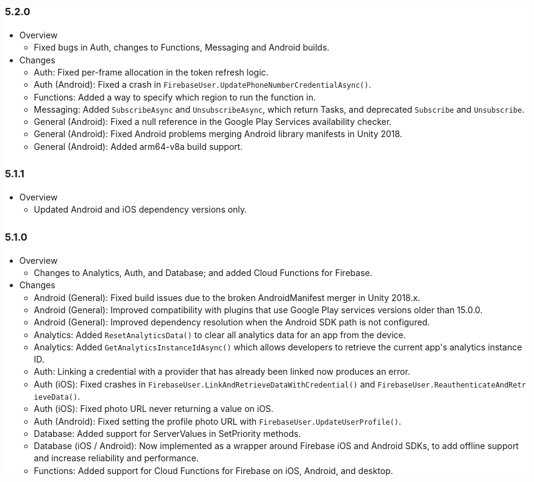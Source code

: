 ### 5.2.0
  - Overview
    - Fixed bugs in Auth, changes to Functions, Messaging and Android builds.
  - Changes
    - Auth: Fixed per-frame allocation in the token refresh logic.
    - Auth (Android): Fixed a crash in
      `FirebaseUser.UpdatePhoneNumberCredentialAsync()`.
    - Functions: Added a way to specify which region to run the function in.
    - Messaging: Added `SubscribeAsync` and `UnsubscribeAsync`, which return
      Tasks, and deprecated `Subscribe` and `Unsubscribe`.
    - General (Android): Fixed a null reference in the Google Play Services
      availability checker.
    - General (Android): Fixed Android problems merging Android library
      manifests in Unity 2018.
    - General (Android): Added arm64-v8a build support.

### 5.1.1
  - Overview
    - Updated Android and iOS dependency versions only.

### 5.1.0
  - Overview
    - Changes to Analytics, Auth, and Database; and added Cloud Functions for
      Firebase.
  - Changes
    - Android (General): Fixed build issues due to the broken AndroidManifest
      merger in Unity 2018.x.
    - Android (General): Improved compatibility with plugins that use Google
      Play services versions older than 15.0.0.
    - Android (General): Improved dependency resolution when the Android SDK
      path is not configured.
    - Analytics: Added `ResetAnalyticsData()` to clear all analytics data
      for an app from the device.
    - Analytics: Added `GetAnalyticsInstanceIdAsync()` which allows developers
      to retrieve the current app's analytics instance ID.
    - Auth: Linking a credential with a provider that has already been linked
      now produces an error.
    - Auth (iOS): Fixed crashes in
      `FirebaseUser.LinkAndRetrieveDataWithCredential()` and
      `FirebaseUser.ReauthenticateAndRetrieveData()`.
    - Auth (iOS): Fixed photo URL never returning a value on iOS.
    - Auth (Android): Fixed setting the profile photo URL with
      `FirebaseUser.UpdateUserProfile()`.
    - Database: Added support for ServerValues in SetPriority methods.
    - Database (iOS / Android): Now implemented as a wrapper around Firebase iOS
      and Android SDKs, to add offline support and increase reliability and
      performance.
    - Functions: Added support for Cloud Functions for Firebase on iOS, Android,
      and desktop.
